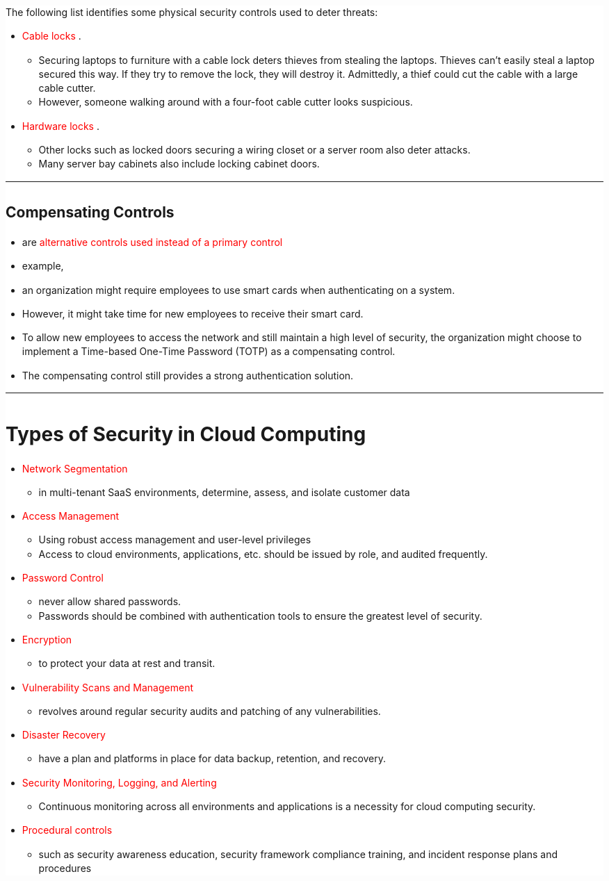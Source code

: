 The following list identifies some physical security controls used to deter threats:
- <font color=red> Cable locks </font>.
  - Securing laptops to furniture with a cable lock deters thieves from stealing the laptops. Thieves can’t easily steal a laptop secured this way. If they try to remove the lock, they will destroy it. Admittedly, a thief could cut the cable with a large cable cutter.
  - However, someone walking around with a four-foot cable cutter looks suspicious.

- <font color=red> Hardware locks </font>.
  - Other locks such as locked doors securing a wiring closet or a server room also deter attacks.
  - Many server bay cabinets also include locking cabinet doors.


---

## Compensating Controls
- are <font color=red> alternative controls used instead of a primary control </font>

- example,
- an organization might require employees to use smart cards when authenticating on a system.
- However, it might take time for new employees to receive their smart card.
- To allow new employees to access the network and still maintain a high level of security, the organization might choose to implement a Time-based One-Time Password (TOTP) as a compensating control.
- The compensating control still provides a strong authentication solution.


---

# Types of Security in Cloud Computing

- <font color=red> Network Segmentation </font> 
  - in multi-tenant SaaS environments, determine, assess, and isolate customer data 

- <font color=red> Access Management </font>
  - Using robust access management and user-level privileges 
  - Access to cloud environments, applications, etc. should be issued by role, and audited frequently.

- <font color=red> Password Control </font> 
  - never allow shared passwords. 
  - Passwords should be combined with authentication tools to ensure the greatest level of security.

- <font color=red> Encryption </font>
  - to protect your data at rest and transit.

- <font color=red> Vulnerability Scans and Management </font> 
  - revolves around regular security audits and patching of any vulnerabilities.

- <font color=red> Disaster Recovery </font>
  - have a plan and platforms in place for data backup, retention, and recovery.

- <font color=red> Security Monitoring, Logging, and Alerting </font> 
  - Continuous monitoring across all environments and applications is a necessity for cloud computing security. 


- <font color=red> Procedural controls </font>
  - such as security awareness education, security framework compliance training, and incident response plans and procedures 
